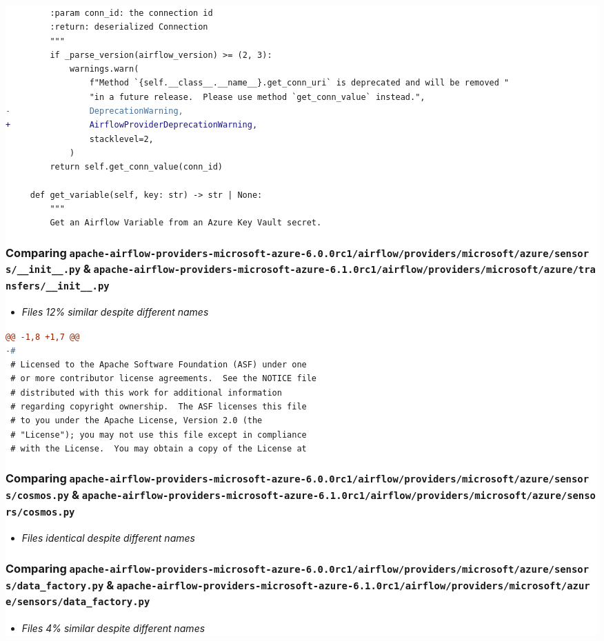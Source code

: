 ```diff
         :param conn_id: the connection id
         :return: deserialized Connection
         """
         if _parse_version(airflow_version) >= (2, 3):
             warnings.warn(
                 f"Method `{self.__class__.__name__}.get_conn_uri` is deprecated and will be removed "
                 "in a future release.  Please use method `get_conn_value` instead.",
-                DeprecationWarning,
+                AirflowProviderDeprecationWarning,
                 stacklevel=2,
             )
         return self.get_conn_value(conn_id)
 
     def get_variable(self, key: str) -> str | None:
         """
         Get an Airflow Variable from an Azure Key Vault secret.
```

### Comparing `apache-airflow-providers-microsoft-azure-6.0.0rc1/airflow/providers/microsoft/azure/sensors/__init__.py` & `apache-airflow-providers-microsoft-azure-6.1.0rc1/airflow/providers/microsoft/azure/transfers/__init__.py`

 * *Files 12% similar despite different names*

```diff
@@ -1,8 +1,7 @@
-#
 # Licensed to the Apache Software Foundation (ASF) under one
 # or more contributor license agreements.  See the NOTICE file
 # distributed with this work for additional information
 # regarding copyright ownership.  The ASF licenses this file
 # to you under the Apache License, Version 2.0 (the
 # "License"); you may not use this file except in compliance
 # with the License.  You may obtain a copy of the License at
```

### Comparing `apache-airflow-providers-microsoft-azure-6.0.0rc1/airflow/providers/microsoft/azure/sensors/cosmos.py` & `apache-airflow-providers-microsoft-azure-6.1.0rc1/airflow/providers/microsoft/azure/sensors/cosmos.py`

 * *Files identical despite different names*

### Comparing `apache-airflow-providers-microsoft-azure-6.0.0rc1/airflow/providers/microsoft/azure/sensors/data_factory.py` & `apache-airflow-providers-microsoft-azure-6.1.0rc1/airflow/providers/microsoft/azure/sensors/data_factory.py`

 * *Files 4% similar despite different names*
